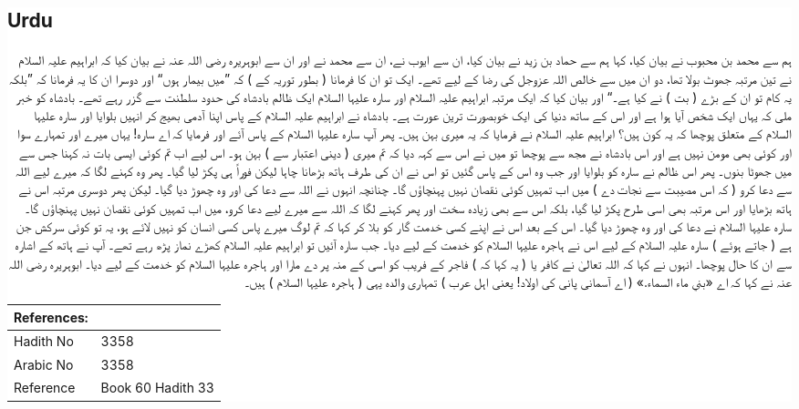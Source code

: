 
## Urdu


<div dir="rtl" lang="ur" style={{fontSize:'larger',backgroundColor:'#f8f9fa',padding:20}}>
ہم سے محمد بن محبوب نے بیان کیا، کہا ہم سے حماد بن زید نے بیان کیا، ان سے ایوب نے، ان سے محمد نے اور ان سے ابوہریرہ رضی اللہ عنہ نے بیان کیا کہ ابراہیم علیہ السلام نے تین مرتبہ جھوٹ بولا تھا، دو ان میں سے خالص اللہ عزوجل کی رضا کے لیے تھے۔ ایک تو ان کا فرمانا ( بطور توریہ کے ) کہ ”میں بیمار ہوں“ اور دوسرا ان کا یہ فرمانا کہ ”بلکہ یہ کام تو ان کے بڑے ( بت ) نے کیا ہے۔“ اور بیان کیا کہ ایک مرتبہ ابراہیم علیہ السلام اور سارہ علیہا السلام ایک ظالم بادشاہ کی حدود سلطنت سے گزر رہے تھے۔ بادشاہ کو خبر ملی کہ یہاں ایک شخص آیا ہوا ہے اور اس کے ساتھ دنیا کی ایک خوبصورت ترین عورت ہے۔ بادشاہ نے ابراہیم علیہ السلام کے پاس اپنا آدمی بھیج کر انہیں بلوایا اور سارہ علیہا السلام کے متعلق پوچھا کہ یہ کون ہیں؟ ابراہیم علیہ السلام نے فرمایا کہ یہ میری بہن ہیں۔ پھر آپ سارہ علیہا السلام کے پاس آئے اور فرمایا کہ اے سارہ! یہاں میرے اور تمہارے سوا اور کوئی بھی مومن نہیں ہے اور اس بادشاہ نے مجھ سے پوچھا تو میں نے اس سے کہہ دیا کہ تم میری ( دینی اعتبار سے ) بہن ہو۔ اس لیے اب تم کوئی ایسی بات نہ کہنا جس سے میں جھوٹا بنوں۔ پھر اس ظالم نے سارہ کو بلوایا اور جب وہ اس کے پاس گئیں تو اس نے ان کی طرف ہاتھ بڑھانا چاہا لیکن فوراً ہی پکڑ لیا گیا۔ پھر وہ کہنے لگا کہ میرے لیے اللہ سے دعا کرو ( کہ اس مصیبت سے نجات دے ) میں اب تمہیں کوئی نقصان نہیں پہنچاؤں گا۔ چنانچہ انہوں نے اللہ سے دعا کی اور وہ چھوڑ دیا گیا۔ لیکن پھر دوسری مرتبہ اس نے ہاتھ بڑھایا اور اس مرتبہ بھی اسی طرح پکڑ لیا گیا، بلکہ اس سے بھی زیادہ سخت اور پھر کہنے لگا کہ اللہ سے میرے لیے دعا کرو، میں اب تمہیں کوئی نقصان نہیں پہنچاؤں گا۔ سارہ علیہا السلام نے دعا کی اور وہ چھوڑ دیا گیا۔ اس کے بعد اس نے اپنے کسی خدمت گار کو بلا کر کہا کہ تم لوگ میرے پاس کسی انسان کو نہیں لائے ہو، یہ تو کوئی سرکش جن ہے ( جاتے ہوئے ) سارہ علیہ السلام کے لیے اس نے ہاجرہ علیہا السلام کو خدمت کے لیے دیا۔ جب سارہ آئیں تو ابراہیم علیہ السلام کھڑے نماز پڑھ رہے تھے۔ آپ نے ہاتھ کے اشارہ سے ان کا حال پوچھا۔ انہوں نے کہا کہ اللہ تعالیٰ نے کافر یا ( یہ کہا کہ ) فاجر کے فریب کو اسی کے منہ پر دے مارا اور ہاجرہ علیہا السلام کو خدمت کے لیے دیا۔ ابوہریرہ رضی اللہ عنہ نے کہا کہ اے «بني ماء السماء‏.» ( اے آسمانی پانی کی اولاد! یعنی اہل عرب ) تمہاری والدہ یہی ( ہاجرہ علیہا السلام ) ہیں۔
</div>
<div style={{backgroundColor:'#f8f9fa',padding:20, marginBottom: 10}}><table> <thead> <tr> <th>References:</th> <th></th> </tr> </thead> <tbody><tr><td>Hadith No</td><td>3358</td></tr><tr><td>Arabic No</td><td>3358</td></tr><tr><td>Reference</td><td>Book 60 Hadith 33</td></tr></tbody></table></div>